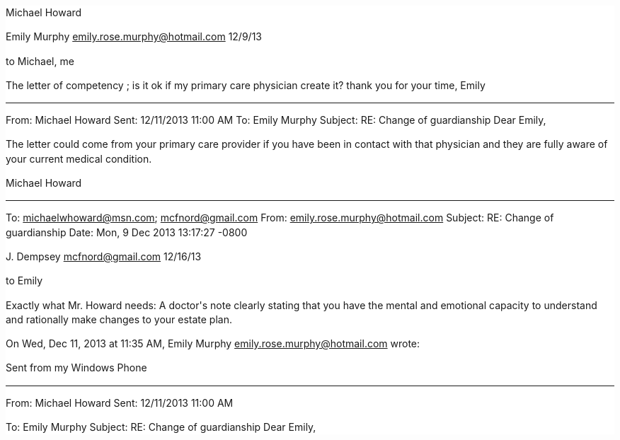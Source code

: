 Michael Howard
 
 
Emily Murphy <emily.rose.murphy@hotmail.com> 
	12/9/13
 		
			

to Michael, me 
 

The letter of competency ; is it ok if my primary care physician create it?
thank you for your time,
Emily 
 

________________________________________
From: Michael Howard
Sent: ‎12/‎11/‎2013 11:00 AM
To: Emily Murphy
Subject: RE: Change of guardianship
Dear Emily,
 
The letter could come from your primary care provider if you have been in contact with that physician and they are fully aware of your current medical condition.
 
Michael Howard






 
________________________________________
To: michaelwhoward@msn.com; mcfnord@gmail.com
From: emily.rose.murphy@hotmail.com
Subject: RE: Change of guardianship
Date: Mon, 9 Dec 2013 13:17:27 -0800
 
 
J. Dempsey <mcfnord@gmail.com> 
	12/16/13
 		
			

to Emily 
 

Exactly what Mr. Howard needs: A doctor's note clearly stating that you have the mental and emotional capacity to understand and rationally make changes to your estate plan.



On Wed, Dec 11, 2013 at 11:35 AM, Emily Murphy <emily.rose.murphy@hotmail.com> wrote:


Sent from my Windows Phone
________________________________________
From: Michael Howard
Sent: 12/11/2013 11:00 AM

To: Emily Murphy
Subject: RE: Change of guardianship
Dear Emily,
 